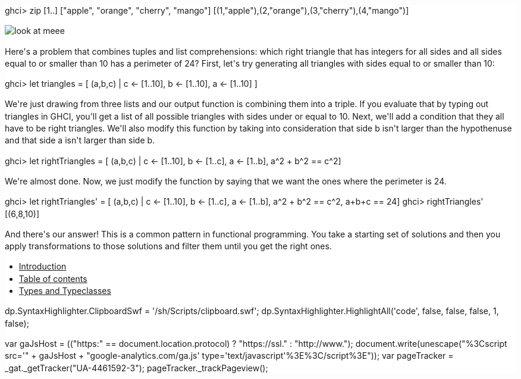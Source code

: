 ghci> zip \[1..\] \["apple", "orange", "cherry", "mango"\]
\[(1,"apple"),(2,"orange"),(3,"cherry"),(4,"mango")\]

![look at meee](http://s3.amazonaws.com/lyah/pythag.png)

Here's a problem that combines tuples and list comprehensions: which right triangle that has integers for all sides and all sides equal to or smaller than 10 has a perimeter of 24? First, let's try generating all triangles with sides equal to or smaller than 10:

ghci> let triangles = \[ (a,b,c) | c <- \[1..10\], b <- \[1..10\], a <- \[1..10\] \] 

We're just drawing from three lists and our output function is combining them into a triple. If you evaluate that by typing out triangles in GHCI, you'll get a list of all possible triangles with sides under or equal to 10. Next, we'll add a condition that they all have to be right triangles. We'll also modify this function by taking into consideration that side b isn't larger than the hypothenuse and that side a isn't larger than side b.

ghci> let rightTriangles = \[ (a,b,c) | c <- \[1..10\], b <- \[1..c\], a <- \[1..b\], a^2 + b^2 == c^2\] 

We're almost done. Now, we just modify the function by saying that we want the ones where the perimeter is 24.

ghci> let rightTriangles' = \[ (a,b,c) | c <- \[1..10\], b <- \[1..c\], a <- \[1..b\], a^2 + b^2 == c^2, a+b+c == 24\]
ghci> rightTriangles'
\[(6,8,10)\]

And there's our answer! This is a common pattern in functional programming. You take a starting set of solutions and then you apply transformations to those solutions and filter them until you get the right ones.

*   [Introduction](introduction)
*   [Table of contents](chapters)
*   [Types and Typeclasses](types-and-typeclasses)

dp.SyntaxHighlighter.ClipboardSwf = '/sh/Scripts/clipboard.swf'; dp.SyntaxHighlighter.HighlightAll('code', false, false, false, 1, false);

var gaJsHost = (("https:" == document.location.protocol) ? "https://ssl." : "http://www."); document.write(unescape("%3Cscript src='" + gaJsHost + "google-analytics.com/ga.js' type='text/javascript'%3E%3C/script%3E")); var pageTracker = \_gat.\_getTracker("UA-4461592-3"); pageTracker.\_trackPageview();